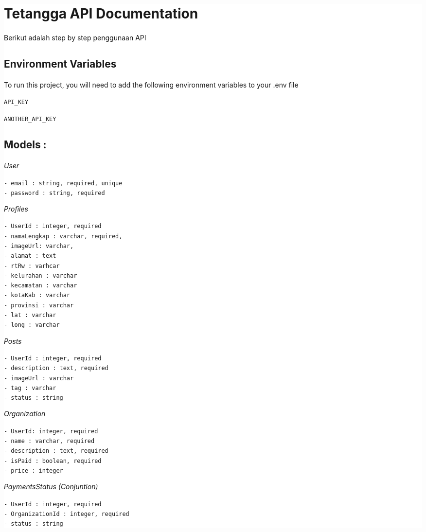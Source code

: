 # Tetangga API Documentation
Berikut adalah step by step penggunaan API

## Environment Variables

To run this project, you will need to add the following environment variables to your .env file

`API_KEY`

`ANOTHER_API_KEY`

## Models :

_User_
```
- email : string, required, unique
- password : string, required
```

_Profiles_
```
- UserId : integer, required​
- namaLengkap : varchar, required,
- imageUrl: varchar,
- alamat : text
- rtRw : varhcar
- kelurahan : varchar
- kecamatan : varchar
- kotaKab : varchar
- provinsi : varchar
- lat : varchar
- long : varchar
```

_Posts_
```
- UserId : integer, required
- description : text, required
- imageUrl : varchar
- tag : varchar
- status : string
```

_Organization_
```
- UserId: integer, required
- name : varchar, required​
- description : text, required​
- isPaid : boolean, required​
- price : integer
```

_PaymentsStatus (Conjuntion)_
```
- UserId : integer, required​
- OrganizationId : integer, required​
- status : string
```
